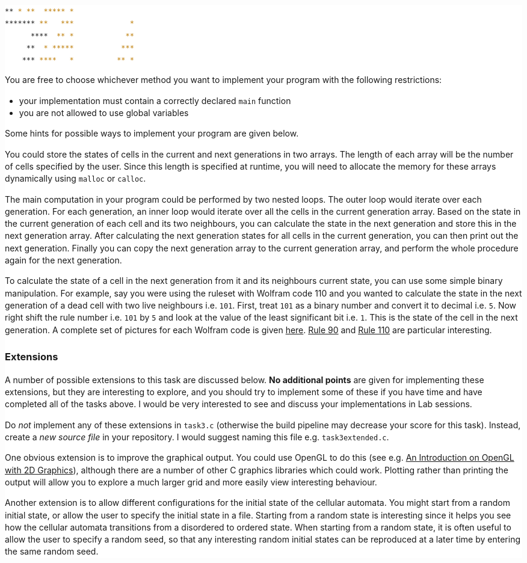 ```bash
** * **  ***** *
******* **   ***             *
      ****  ** *            **
     **  * *****           ***
    *** ****   *          ** *
```

You are free to choose whichever method you want to implement your program with the following restrictions:

* your implementation must contain a correctly declared `main` function
* you are not allowed to use global variables

Some hints for possible ways to implement your program are given below.

You could store the states of cells in the current and next generations in two arrays. The length of each array will be the number of cells specified by the user. Since this length is specified at runtime, you will need to allocate the memory for these arrays dynamically using `malloc` or `calloc`.

The main computation in your program could be performed by two nested loops. The outer loop would iterate over each generation. For each generation, an inner loop would iterate over all the cells in the current generation array. Based on the state in the current generation of each cell and its two neighbours, you can calculate the state in the next generation and store this in the next generation array. After calculating the next generation states for all cells in the current generation, you can then print out the next generation. Finally you can copy the next generation array to the current generation array, and perform the whole procedure again for the next generation.

To calculate the state of a cell in the next generation from it and its neighbours current state, you can use some simple binary manipulation. For example, say you were using the ruleset with Wolfram code 110 and you wanted to calculate the state in the next generation of a dead cell with two live neighbours i.e. `101`. First, treat `101` as a binary number and convert it to decimal i.e. `5`. Now right shift the rule number i.e. `101` by `5` and look at the value of the least significant bit i.e. `1`. This is the state of the cell in the next generation.  A complete set of pictures for each Wolfram code is given [here](http://mathworld.wolfram.com/ElementaryCellularAutomaton.html). [Rule 90](https://en.wikipedia.org/wiki/Rule_90) and [Rule 110](https://en.wikipedia.org/wiki/Rule_110) are particular interesting.

### Extensions

A number of possible extensions to this task are discussed below. **No additional points** are given for implementing these extensions, but they are interesting to explore, and you should try to implement some of these if you have time and have completed all of the tasks above. I would be very interested to see and discuss your implementations in Lab sessions.

Do *not* implement any of these extensions in `task3.c` (otherwise the build pipeline may decrease your score for this task). Instead, create a *new source file* in your repository. I would suggest naming this file e.g. `task3extended.c`.

One obvious extension is to improve the graphical output. You could use OpenGL to do this (see e.g. [An Introduction on OpenGL with 2D Graphics](http://www3.ntu.edu.sg/home/ehchua/programming/opengl/cg_introduction.html)), although there are a number of other C graphics libraries which could work. Plotting rather than printing the output will allow you to explore a much larger grid and more easily view interesting behaviour.

Another extension is to allow different configurations for the initial state of the cellular automata. You might start from a random initial state, or allow the user to specify the initial state in a file. Starting from a random state is interesting since it helps you see how the cellular automata transitions from a disordered to ordered state. When starting from a random state, it is often useful to allow the user to specify a random seed, so that any interesting random initial states can be reproduced at a later time by entering the same random seed.
